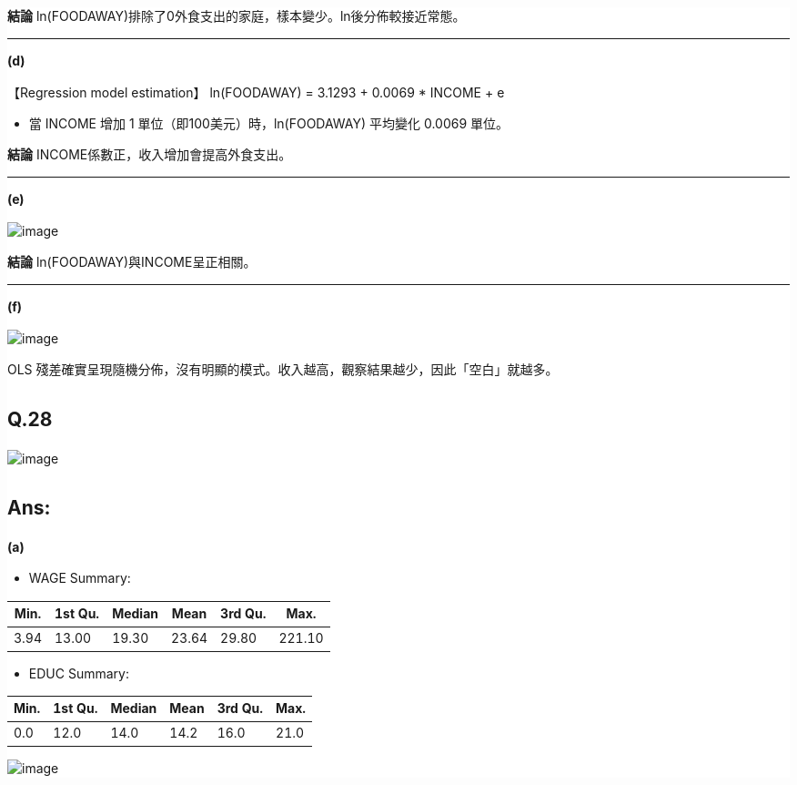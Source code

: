 **結論**
ln(FOODAWAY)排除了0外食支出的家庭，樣本變少。ln後分佈較接近常態。

--------------------------------------------------------------

**(d)**

【Regression model estimation】
ln(FOODAWAY) =  3.1293  +  0.0069  * INCOME + e

* 當 INCOME 增加 1 單位（即100美元）時，ln(FOODAWAY) 平均變化 0.0069 單位。
  
**結論**
INCOME係數正，收入增加會提高外食支出。

--------------------------------------------------------------

**(e)** 

![image](https://github.com/user-attachments/assets/cabd0c66-543d-4049-9455-af19f936ea07)

**結論**
ln(FOODAWAY)與INCOME呈正相關。

--------------------------------------------------------------

**(f)** 

![image](https://github.com/user-attachments/assets/8da19990-47d1-45e3-b61a-b7dd4747e702)


OLS 殘差確實呈現隨機分佈，沒有明顯的模式。收入越高，觀察結果越少，因此「空白」就越多。




## Q.28
![image](https://github.com/user-attachments/assets/5c8f9c86-3739-4f76-8087-20360b029b26)

## Ans:
**(a)** 

* WAGE Summary:

| Min.    | 1st Qu. | Median | Mean   | 3rd Qu. | Max.   |
|---------|---------|--------|--------|---------|--------|
| 3.94 | 13.00  | 19.30 | 23.64 | 29.80  | 221.10 |

* EDUC Summary:

| Min.    | 1st Qu. | Median | Mean   | 3rd Qu. | Max.   |
|---------|---------|--------|--------|---------|--------|
|  0.0  | 12.0   | 14.0  | 14.2  | 16.0   | 21.0   |

![image](https://github.com/user-attachments/assets/6a5b2339-6197-4f93-86c6-d44560c0b745)
